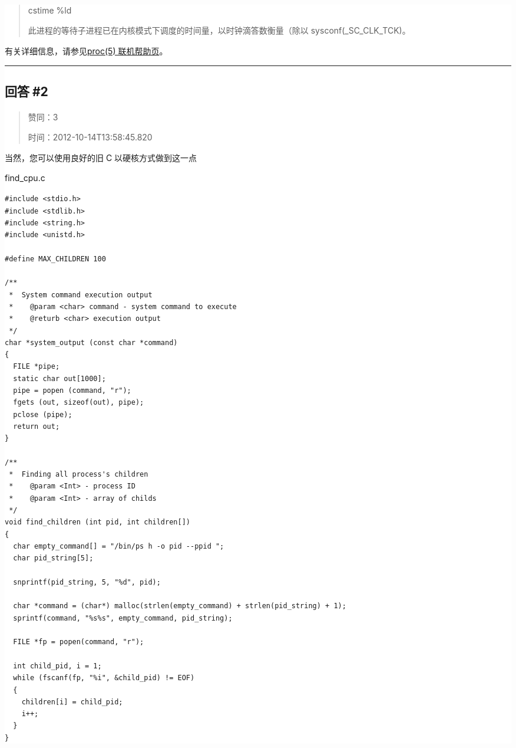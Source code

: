 > 
> cstime %ld
> 
> 此进程的等待子进程已在内核模式下调度的时间量，以时钟滴答数衡量（除以 sysconf(_SC_CLK_TCK)。

有关详细信息，请参见[proc(5) 联机帮助页](http://linux.die.net/man/5/proc)。

* * *

## 回答 #2

> 赞同：3
> 
> 时间：2012-10-14T13:58:45.820

当然，您可以使用良好的旧 C 以硬核方式做到这一点

find_cpu.c

```
#include <stdio.h>
#include <stdlib.h>
#include <string.h>
#include <unistd.h>

#define MAX_CHILDREN 100

/**
 *  System command execution output
 *    @param <char> command - system command to execute
 *    @returb <char> execution output
 */
char *system_output (const char *command)
{
  FILE *pipe;
  static char out[1000];
  pipe = popen (command, "r");
  fgets (out, sizeof(out), pipe);
  pclose (pipe);
  return out;
}

/**
 *  Finding all process's children
 *    @param <Int> - process ID 
 *    @param <Int> - array of childs
 */
void find_children (int pid, int children[])
{
  char empty_command[] = "/bin/ps h -o pid --ppid ";
  char pid_string[5];

  snprintf(pid_string, 5, "%d", pid);

  char *command = (char*) malloc(strlen(empty_command) + strlen(pid_string) + 1);
  sprintf(command, "%s%s", empty_command, pid_string);

  FILE *fp = popen(command, "r");

  int child_pid, i = 1;
  while (fscanf(fp, "%i", &child_pid) != EOF)
  {
    children[i] = child_pid;
    i++;
  }
}
```
